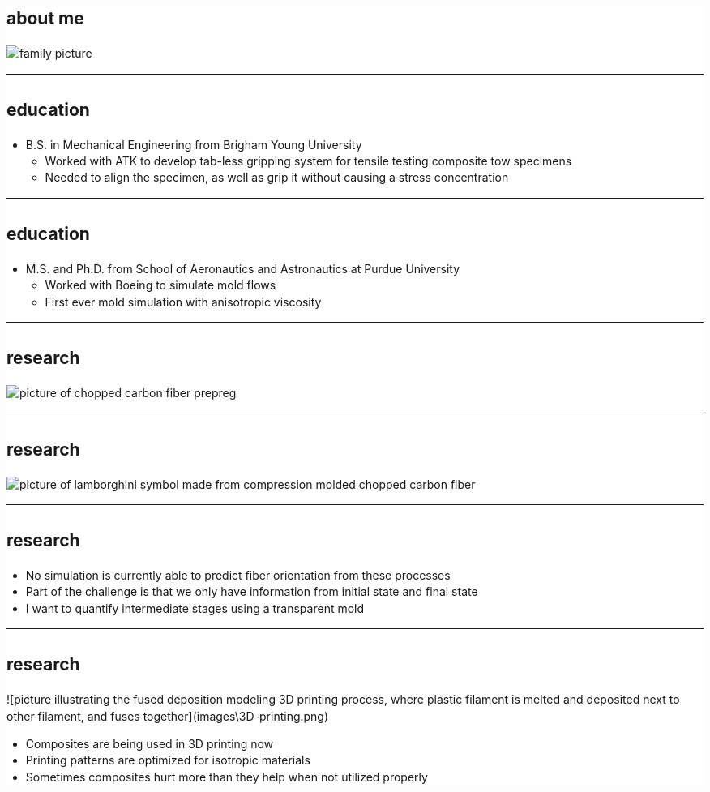 
## about me
![family picture](images\IMG_5266_edit.jpg)

----

## education
  - B.S. in Mechanical Engineering from Brigham Young University
    - Worked with ATK to develop tab-less gripping system for tensile testing composite tow specimens
    - Needed to align the specimen, as well as grip it without causing a stress concentration

----

## education
  - M.S. and Ph.D. from School of Aeronautics and Astronautics at Purdue University
    - Worked with Boeing to simulate mold flows
    - First ever mold simulation with anisotropic viscosity

----

## research
![picture of chopped carbon fiber prepreg](images\Formosa_Chopped_Carbon_Fiber_CSc_bw.jpg)

----

## research
![picture of lamborghini symbol made from compression molded chopped carbon fiber](images\lamborghini-chopped-fiber-badges-rough.jpg)

----

## research

  - No simulation is currently able to predict fiber orientation from these processes
  - Part of the challenge is that we only have information from initial state and final state
  - I want to quantify intermediate stages using a transparent mold

----

## research

  <div class='left'>
![picture illustrating the fused deposition modeling 3D printing process, where plastic filament is melted and deposited next to other filament, and fuses together](images\3D-printing.png)
  </div>

  <div class='right'>
  <ul>
  <li> Composites are being used in 3D printing now </li>
  <li> Printing patterns are optimized for isotropic materials </li>
  <li> Sometimes composites hurt more than they help when not utilized properly </li>
  </div>
